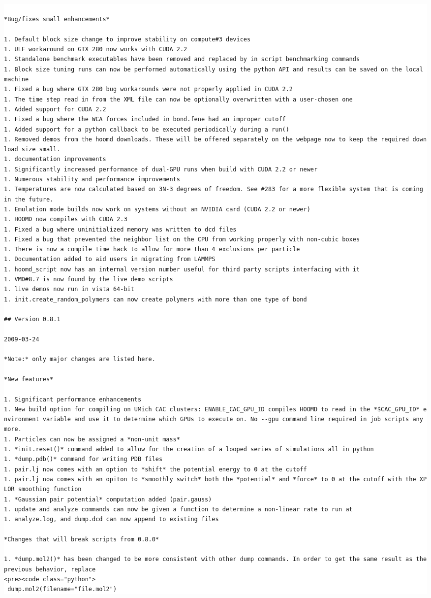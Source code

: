 ```

*Bug/fixes small enhancements*

1. Default block size change to improve stability on compute#3 devices
1. ULF workaround on GTX 280 now works with CUDA 2.2
1. Standalone benchmark executables have been removed and replaced by in script benchmarking commands
1. Block size tuning runs can now be performed automatically using the python API and results can be saved on the local machine
1. Fixed a bug where GTX 280 bug workarounds were not properly applied in CUDA 2.2
1. The time step read in from the XML file can now be optionally overwritten with a user-chosen one
1. Added support for CUDA 2.2
1. Fixed a bug where the WCA forces included in bond.fene had an improper cutoff
1. Added support for a python callback to be executed periodically during a run()
1. Removed demos from the hoomd downloads. These will be offered separately on the webpage now to keep the required download size small.
1. documentation improvements
1. Significantly increased performance of dual-GPU runs when build with CUDA 2.2 or newer
1. Numerous stability and performance improvements
1. Temperatures are now calculated based on 3N-3 degrees of freedom. See #283 for a more flexible system that is coming in the future.
1. Emulation mode builds now work on systems without an NVIDIA card (CUDA 2.2 or newer)
1. HOOMD now compiles with CUDA 2.3
1. Fixed a bug where uninitialized memory was written to dcd files
1. Fixed a bug that prevented the neighbor list on the CPU from working properly with non-cubic boxes
1. There is now a compile time hack to allow for more than 4 exclusions per particle
1. Documentation added to aid users in migrating from LAMMPS
1. hoomd_script now has an internal version number useful for third party scripts interfacing with it
1. VMD#8.7 is now found by the live demo scripts
1. live demos now run in vista 64-bit
1. init.create_random_polymers can now create polymers with more than one type of bond

## Version 0.8.1

2009-03-24

*Note:* only major changes are listed here.

*New features*

1. Significant performance enhancements
1. New build option for compiling on UMich CAC clusters: ENABLE_CAC_GPU_ID compiles HOOMD to read in the *$CAC_GPU_ID* environment variable and use it to determine which GPUs to execute on. No --gpu command line required in job scripts any more.
1. Particles can now be assigned a *non-unit mass*
1. *init.reset()* command added to allow for the creation of a looped series of simulations all in python
1. *dump.pdb()* command for writing PDB files
1. pair.lj now comes with an option to *shift* the potential energy to 0 at the cutoff
1. pair.lj now comes with an opiton to *smoothly switch* both the *potential* and *force* to 0 at the cutoff with the XPLOR smoothing function
1. *Gaussian pair potential* computation added (pair.gauss)
1. update and analyze commands can now be given a function to determine a non-linear rate to run at
1. analyze.log, and dump.dcd can now append to existing files

*Changes that will break scripts from 0.8.0*

1. *dump.mol2()* has been changed to be more consistent with other dump commands. In order to get the same result as the previous behavior, replace
<pre><code class="python">
 dump.mol2(filename="file.mol2")
```